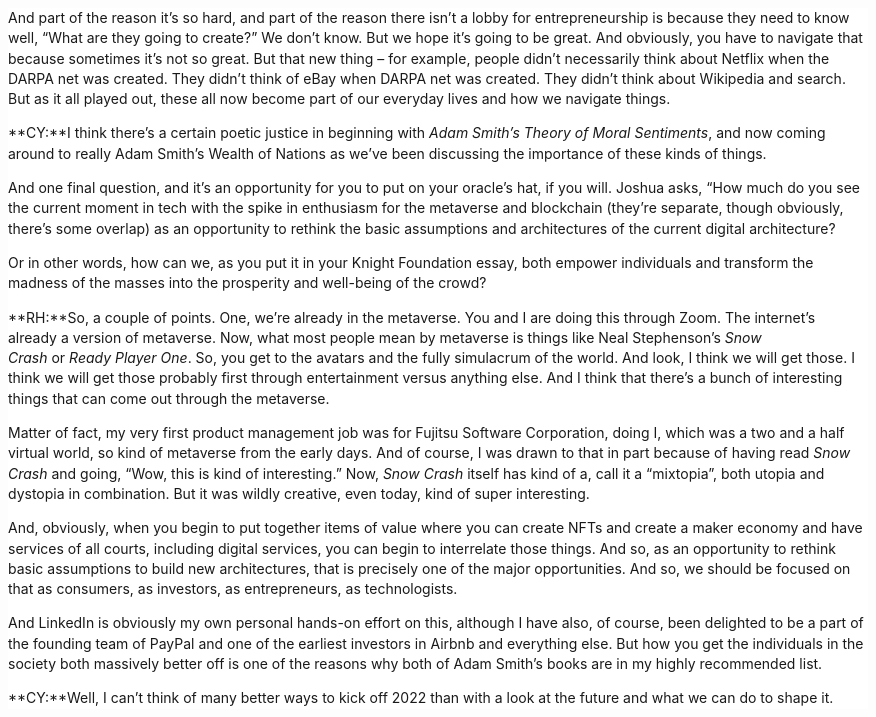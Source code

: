 And part of the reason it’s so hard, and part of the reason there isn’t a lobby for entrepreneurship is because they need to know well, “What are they going to create?” We don’t know. But we hope it’s going to be great. And obviously, you have to navigate that because sometimes it’s not so great. But that new thing – for example, people didn’t necessarily think about Netflix when the DARPA net was created. They didn’t think of eBay when DARPA net was created. They didn’t think about Wikipedia and search. But as it all played out, these all now become part of our everyday lives and how we navigate things.

**CY:**I think there’s a certain poetic justice in beginning with _Adam Smith’s Theory of Moral Sentiments_, and now coming around to really Adam Smith’s Wealth of Nations as we’ve been discussing the importance of these kinds of things.

And one final question, and it’s an opportunity for you to put on your oracle’s hat, if you will. Joshua asks, “How much do you see the current moment in tech with the spike in enthusiasm for the metaverse and blockchain (they’re separate, though obviously, there’s some overlap) as an opportunity to rethink the basic assumptions and architectures of the current digital architecture?

Or in other words, how can we, as you put it in your Knight Foundation essay, both empower individuals and transform the madness of the masses into the prosperity and well-being of the crowd?

**RH:**So, a couple of points. One, we’re already in the metaverse. You and I are doing this through Zoom. The internet’s already a version of metaverse. Now, what most people mean by metaverse is things like Neal Stephenson’s _Snow Crash_ or _Ready Player One_. So, you get to the avatars and the fully simulacrum of the world. And look, I think we will get those. I think we will get those probably first through entertainment versus anything else. And I think that there’s a bunch of interesting things that can come out through the metaverse.

Matter of fact, my very first product management job was for Fujitsu Software Corporation, doing I, which was a two and a half virtual world, so kind of metaverse from the early days. And of course, I was drawn to that in part because of having read _Snow Crash_ and going, “Wow, this is kind of interesting.” Now, _Snow Crash_ itself has kind of a, call it a “mixtopia”, both utopia and dystopia in combination. But it was wildly creative, even today, kind of super interesting.

And, obviously, when you begin to put together items of value where you can create NFTs and create a maker economy and have services of all courts, including digital services, you can begin to interrelate those things. And so, as an opportunity to rethink basic assumptions to build new architectures, that is precisely one of the major opportunities. And so, we should be focused on that as consumers, as investors, as entrepreneurs, as technologists.

And LinkedIn is obviously my own personal hands-on effort on this, although I have also, of course, been delighted to be a part of the founding team of PayPal and one of the earliest investors in Airbnb and everything else. But how you get the individuals in the society both massively better off is one of the reasons why both of Adam Smith’s books are in my highly recommended list.

**CY:**Well, I can’t think of many better ways to kick off 2022 than with a look at the future and what we can do to shape it.